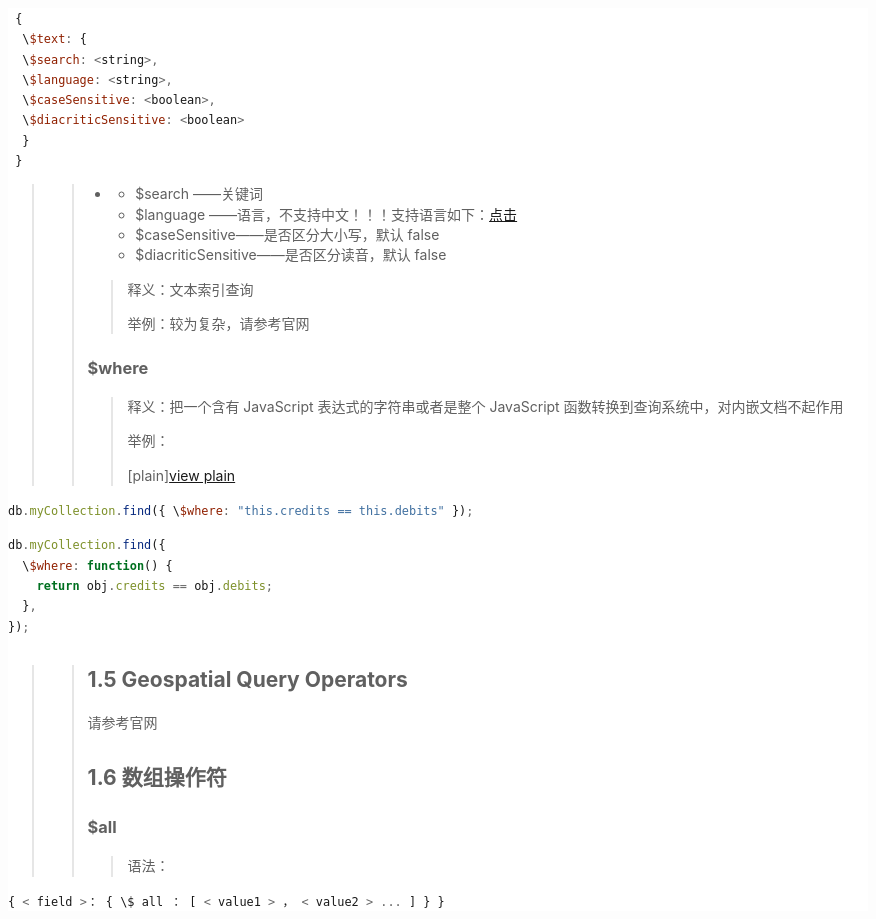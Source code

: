 ```js
 {
 ​ \$text: {
 ​ \$search: <string>,
 ​ \$language: <string>,
 ​ \$caseSensitive: <boolean>,
 ​ \$diacriticSensitive: <boolean>
 ​ }
 }
```

> > - - \$search ——关键词
> >   - \$language ——语言，不支持中文！！！支持语言如下：[点击](https://docs.mongodb.com/manual/reference/text-search-languages/#text-search-languages)
> >   - \$caseSensitive——是否区分大小写，默认 false
> >   - \$diacriticSensitive——是否区分读音，默认 false
> >
> > > 释义：文本索引查询
> > >
> > > 举例：较为复杂，请参考官网
> >
> > ### \$where
> >
> > > 释义：把一个含有 JavaScript 表达式的字符串或者是整个 JavaScript 函数转换到查询系统中，对内嵌文档不起作用
> > >
> > > 举例：
> > >
> > > [plain][view plain](http://blog.csdn.net/qq_16313365/article/details/58599253#)

```js
db.myCollection.find({ \$where: "this.credits == this.debits" });
```

> > >

```js
db.myCollection.find({
  \$where: function() {
    return obj.credits == obj.debits;
  },
});
```

> > ## 1.5 Geospatial Query Operators
> >
> > 请参考官网
> >
> > ## 1.6 数组操作符
> >
> > ### \$all
> >
> > > 语法：

```js
{ < field >： { \$ all ： [ < value1 > ， < value2 > ... ] } }
```
